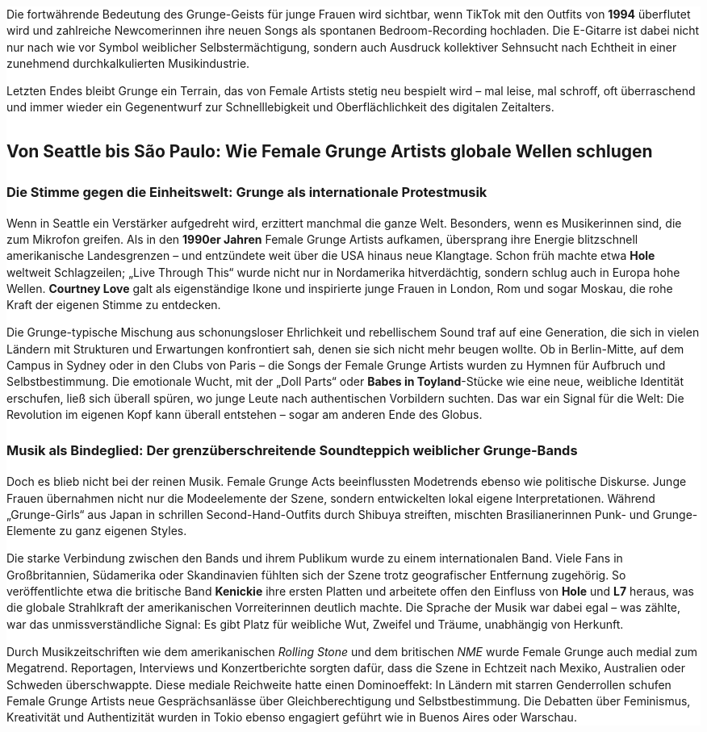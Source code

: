 Die fortwährende Bedeutung des Grunge-Geists für junge Frauen wird sichtbar, wenn TikTok mit den
Outfits von **1994** überflutet wird und zahlreiche Newcomerinnen ihre neuen Songs als spontanen
Bedroom-Recording hochladen. Die E-Gitarre ist dabei nicht nur nach wie vor Symbol weiblicher
Selbstermächtigung, sondern auch Ausdruck kollektiver Sehnsucht nach Echtheit in einer zunehmend
durchkalkulierten Musikindustrie.

Letzten Endes bleibt Grunge ein Terrain, das von Female Artists stetig neu bespielt wird – mal
leise, mal schroff, oft überraschend und immer wieder ein Gegenentwurf zur Schnelllebigkeit und
Oberflächlichkeit des digitalen Zeitalters.

## Von Seattle bis São Paulo: Wie Female Grunge Artists globale Wellen schlugen

### Die Stimme gegen die Einheitswelt: Grunge als internationale Protestmusik

Wenn in Seattle ein Verstärker aufgedreht wird, erzittert manchmal die ganze Welt. Besonders, wenn
es Musikerinnen sind, die zum Mikrofon greifen. Als in den **1990er Jahren** Female Grunge Artists
aufkamen, übersprang ihre Energie blitzschnell amerikanische Landesgrenzen – und entzündete weit
über die USA hinaus neue Klangtage. Schon früh machte etwa **Hole** weltweit Schlagzeilen; „Live
Through This“ wurde nicht nur in Nordamerika hitverdächtig, sondern schlug auch in Europa hohe
Wellen. **Courtney Love** galt als eigenständige Ikone und inspirierte junge Frauen in London, Rom
und sogar Moskau, die rohe Kraft der eigenen Stimme zu entdecken.

Die Grunge-typische Mischung aus schonungsloser Ehrlichkeit und rebellischem Sound traf auf eine
Generation, die sich in vielen Ländern mit Strukturen und Erwartungen konfrontiert sah, denen sie
sich nicht mehr beugen wollte. Ob in Berlin-Mitte, auf dem Campus in Sydney oder in den Clubs von
Paris – die Songs der Female Grunge Artists wurden zu Hymnen für Aufbruch und Selbstbestimmung. Die
emotionale Wucht, mit der „Doll Parts“ oder **Babes in Toyland**-Stücke wie eine neue, weibliche
Identität erschufen, ließ sich überall spüren, wo junge Leute nach authentischen Vorbildern suchten.
Das war ein Signal für die Welt: Die Revolution im eigenen Kopf kann überall entstehen – sogar am
anderen Ende des Globus.

### Musik als Bindeglied: Der grenzüberschreitende Soundteppich weiblicher Grunge-Bands

Doch es blieb nicht bei der reinen Musik. Female Grunge Acts beeinflussten Modetrends ebenso wie
politische Diskurse. Junge Frauen übernahmen nicht nur die Modeelemente der Szene, sondern
entwickelten lokal eigene Interpretationen. Während „Grunge-Girls“ aus Japan in schrillen
Second-Hand-Outfits durch Shibuya streiften, mischten Brasilianerinnen Punk- und Grunge-Elemente zu
ganz eigenen Styles.

Die starke Verbindung zwischen den Bands und ihrem Publikum wurde zu einem internationalen Band.
Viele Fans in Großbritannien, Südamerika oder Skandinavien fühlten sich der Szene trotz
geografischer Entfernung zugehörig. So veröffentlichte etwa die britische Band **Kenickie** ihre
ersten Platten und arbeitete offen den Einfluss von **Hole** und **L7** heraus, was die globale
Strahlkraft der amerikanischen Vorreiterinnen deutlich machte. Die Sprache der Musik war dabei egal
– was zählte, war das unmissverständliche Signal: Es gibt Platz für weibliche Wut, Zweifel und
Träume, unabhängig von Herkunft.

Durch Musikzeitschriften wie dem amerikanischen _Rolling Stone_ und dem britischen _NME_ wurde
Female Grunge auch medial zum Megatrend. Reportagen, Interviews und Konzertberichte sorgten dafür,
dass die Szene in Echtzeit nach Mexiko, Australien oder Schweden überschwappte. Diese mediale
Reichweite hatte einen Dominoeffekt: In Ländern mit starren Genderrollen schufen Female Grunge
Artists neue Gesprächsanlässe über Gleichberechtigung und Selbstbestimmung. Die Debatten über
Feminismus, Kreativität und Authentizität wurden in Tokio ebenso engagiert geführt wie in Buenos
Aires oder Warschau.
